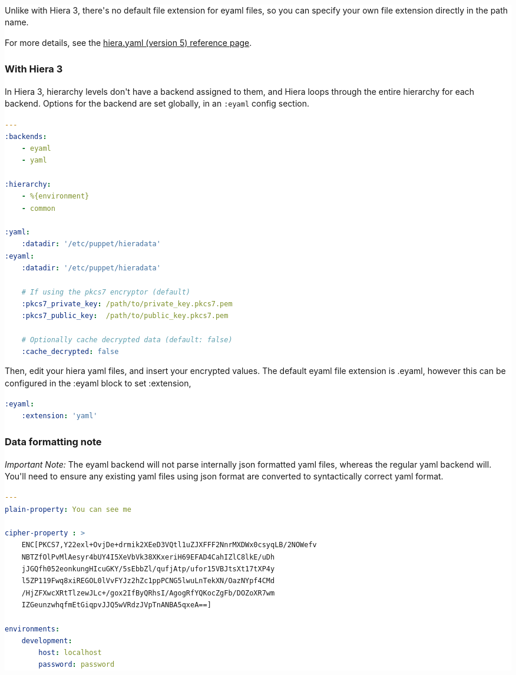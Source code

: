 Unlike with Hiera 3, there's no default file extension for eyaml files, so you can specify your own file extension directly in the path name.

For more details, see the [hiera.yaml (version 5) reference page](https://docs.puppet.com/puppet/latest/hiera_config_yaml_5.html).

### With Hiera 3

In Hiera 3, hierarchy levels don't have a backend assigned to them, and Hiera loops through the entire hierarchy for each backend. Options for the backend are set globally, in an `:eyaml` config section.

```yaml
---
:backends:
    - eyaml
    - yaml

:hierarchy:
    - %{environment}
    - common

:yaml:
    :datadir: '/etc/puppet/hieradata'
:eyaml:
    :datadir: '/etc/puppet/hieradata'

    # If using the pkcs7 encryptor (default)
    :pkcs7_private_key: /path/to/private_key.pkcs7.pem
    :pkcs7_public_key:  /path/to/public_key.pkcs7.pem

    # Optionally cache decrypted data (default: false)
    :cache_decrypted: false
```

Then, edit your hiera yaml files, and insert your encrypted values. The default eyaml file extension is .eyaml, however this can be configured in the :eyaml block to set :extension,

```yaml
:eyaml:
    :extension: 'yaml'
```

### Data formatting note

*Important Note:*
The eyaml backend will not parse internally json formatted yaml files, whereas the regular yaml backend will.
You'll need to ensure any existing yaml files using json format are converted to syntactically correct yaml format.

```yaml
---
plain-property: You can see me

cipher-property : >
    ENC[PKCS7,Y22exl+OvjDe+drmik2XEeD3VQtl1uZJXFFF2NnrMXDWx0csyqLB/2NOWefv
    NBTZfOlPvMlAesyr4bUY4I5XeVbVk38XKxeriH69EFAD4CahIZlC8lkE/uDh
    jJGQfh052eonkungHIcuGKY/5sEbbZl/qufjAtp/ufor15VBJtsXt17tXP4y
    l5ZP119Fwq8xiREGOL0lVvFYJz2hZc1ppPCNG5lwuLnTekXN/OazNYpf4CMd
    /HjZFXwcXRtTlzewJLc+/gox2IfByQRhsI/AgogRfYQKocZgFb/DOZoXR7wm
    IZGeunzwhqfmEtGiqpvJJQ5wVRdzJVpTnANBA5qxeA==]

environments:
    development:
        host: localhost
        password: password
```